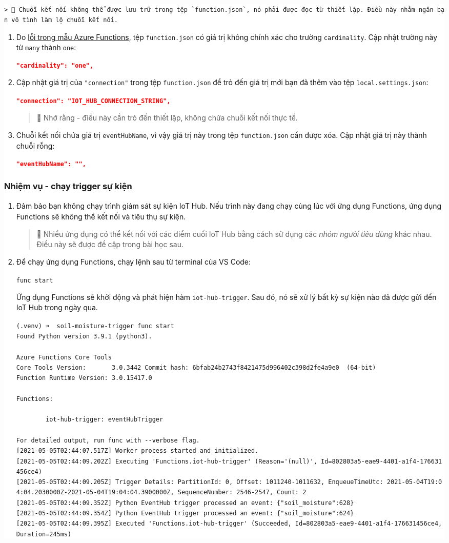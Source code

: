     > 💁 Chuỗi kết nối không thể được lưu trữ trong tệp `function.json`, nó phải được đọc từ thiết lập. Điều này nhằm ngăn bạn vô tình làm lộ chuỗi kết nối.

1. Do [lỗi trong mẫu Azure Functions](https://github.com/Azure/azure-functions-templates/issues/1250), tệp `function.json` có giá trị không chính xác cho trường `cardinality`. Cập nhật trường này từ `many` thành `one`:

    ```json
    "cardinality": "one",
    ```

1. Cập nhật giá trị của `"connection"` trong tệp `function.json` để trỏ đến giá trị mới bạn đã thêm vào tệp `local.settings.json`:

    ```json
    "connection": "IOT_HUB_CONNECTION_STRING",
    ```

    > 💁 Nhớ rằng - điều này cần trỏ đến thiết lập, không chứa chuỗi kết nối thực tế.

1. Chuỗi kết nối chứa giá trị `eventHubName`, vì vậy giá trị này trong tệp `function.json` cần được xóa. Cập nhật giá trị này thành chuỗi rỗng:

    ```json
    "eventHubName": "",
    ```

### Nhiệm vụ - chạy trigger sự kiện

1. Đảm bảo bạn không chạy trình giám sát sự kiện IoT Hub. Nếu trình này đang chạy cùng lúc với ứng dụng Functions, ứng dụng Functions sẽ không thể kết nối và tiêu thụ sự kiện.

    > 💁 Nhiều ứng dụng có thể kết nối với các điểm cuối IoT Hub bằng cách sử dụng các *nhóm người tiêu dùng* khác nhau. Điều này sẽ được đề cập trong bài học sau.

1. Để chạy ứng dụng Functions, chạy lệnh sau từ terminal của VS Code:

    ```sh
    func start
    ```

    Ứng dụng Functions sẽ khởi động và phát hiện hàm `iot-hub-trigger`. Sau đó, nó sẽ xử lý bất kỳ sự kiện nào đã được gửi đến IoT Hub trong ngày qua.

    ```output
    (.venv) ➜  soil-moisture-trigger func start
    Found Python version 3.9.1 (python3).
    
    Azure Functions Core Tools
    Core Tools Version:       3.0.3442 Commit hash: 6bfab24b2743f8421475d996402c398d2fe4a9e0  (64-bit)
    Function Runtime Version: 3.0.15417.0
    
    Functions:
    
            iot-hub-trigger: eventHubTrigger
    
    For detailed output, run func with --verbose flag.
    [2021-05-05T02:44:07.517Z] Worker process started and initialized.
    [2021-05-05T02:44:09.202Z] Executing 'Functions.iot-hub-trigger' (Reason='(null)', Id=802803a5-eae9-4401-a1f4-176631456ce4)
    [2021-05-05T02:44:09.205Z] Trigger Details: PartitionId: 0, Offset: 1011240-1011632, EnqueueTimeUtc: 2021-05-04T19:04:04.2030000Z-2021-05-04T19:04:04.3900000Z, SequenceNumber: 2546-2547, Count: 2
    [2021-05-05T02:44:09.352Z] Python EventHub trigger processed an event: {"soil_moisture":628}
    [2021-05-05T02:44:09.354Z] Python EventHub trigger processed an event: {"soil_moisture":624}
    [2021-05-05T02:44:09.395Z] Executed 'Functions.iot-hub-trigger' (Succeeded, Id=802803a5-eae9-4401-a1f4-176631456ce4, Duration=245ms)
    ```
